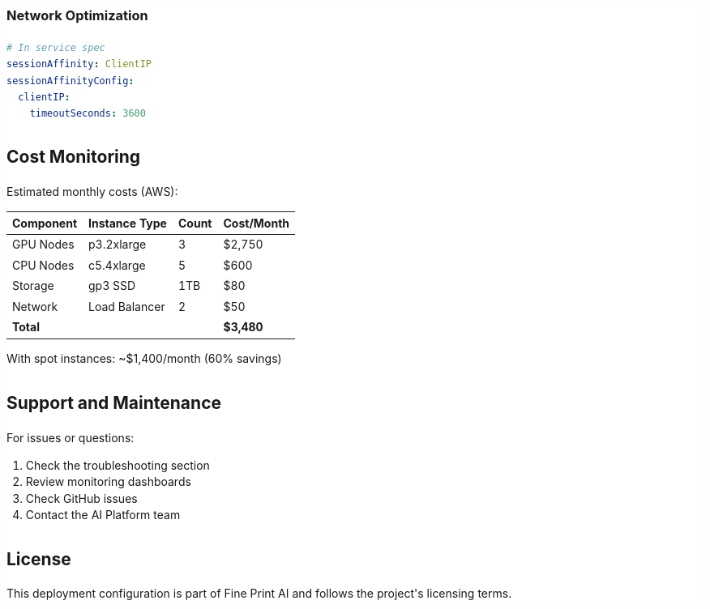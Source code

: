 ### Network Optimization
```yaml
# In service spec
sessionAffinity: ClientIP
sessionAffinityConfig:
  clientIP:
    timeoutSeconds: 3600
```

## Cost Monitoring

Estimated monthly costs (AWS):

| Component | Instance Type | Count | Cost/Month |
|-----------|--------------|-------|------------|
| GPU Nodes | p3.2xlarge | 3 | $2,750 |
| CPU Nodes | c5.4xlarge | 5 | $600 |
| Storage | gp3 SSD | 1TB | $80 |
| Network | Load Balancer | 2 | $50 |
| **Total** | | | **$3,480** |

With spot instances: ~$1,400/month (60% savings)

## Support and Maintenance

For issues or questions:
1. Check the troubleshooting section
2. Review monitoring dashboards
3. Check GitHub issues
4. Contact the AI Platform team

## License

This deployment configuration is part of Fine Print AI and follows the project's licensing terms.